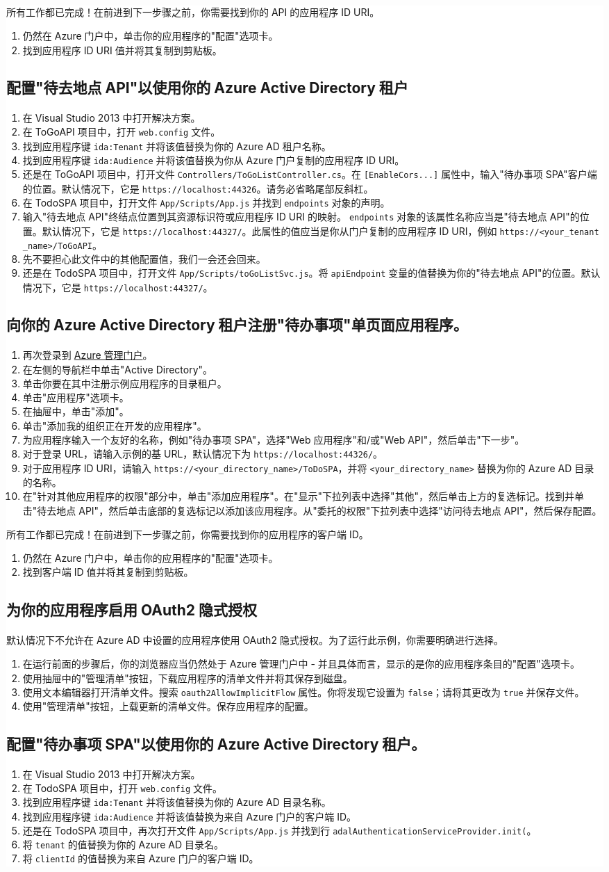 所有工作都已完成！在前进到下一步骤之前，你需要找到你的 API 的应用程序 ID URI。

1. 仍然在 Azure 门户中，单击你的应用程序的"配置"选项卡。
2. 找到应用程序 ID URI 值并将其复制到剪贴板。

## 配置"待去地点 API"以使用你的 Azure Active Directory 租户

1. 在 Visual Studio 2013 中打开解决方案。
2. 在 ToGoAPI 项目中，打开  `web.config` 文件。
3. 找到应用程序键  `ida:Tenant` 并将该值替换为你的 Azure AD 租户名称。
4. 找到应用程序键  `ida:Audience` 并将该值替换为你从 Azure 门户复制的应用程序 ID URI。
5. 还是在 ToGoAPI 项目中，打开文件  `Controllers/ToGoListController.cs`。在 `[EnableCors...]` 属性中，输入"待办事项 SPA"客户端的位置。默认情况下，它是 `https://localhost:44326`。请务必省略尾部反斜杠。
5. 在 TodoSPA 项目中，打开文件  `App/Scripts/App.js` 并找到  `endpoints` 对象的声明。
6. 输入"待去地点 API"终结点位置到其资源标识符或应用程序 ID URI 的映射。 `endpoints` 对象的该属性名称应当是"待去地点 API"的位置。默认情况下，它是  `https://localhost:44327/`。此属性的值应当是你从门户复制的应用程序 ID URI，例如 `https://<your_tenant_name>/ToGoAPI`。
8. 先不要担心此文件中的其他配置值，我们一会还会回来。
9. 还是在 TodoSPA 项目中，打开文件  `App/Scripts/toGoListSvc.js`。将  `apiEndpoint` 变量的值替换为你的"待去地点 API"的位置。默认情况下，它是 `https://localhost:44327/`。

## 向你的 Azure Active Directory 租户注册"待办事项"单页面应用程序。

1. 再次登录到 [Azure 管理门户](https://manage.windowsazure.cn)。
2. 在左侧的导航栏中单击"Active Directory"。
3. 单击你要在其中注册示例应用程序的目录租户。
4. 单击"应用程序"选项卡。
5. 在抽屉中，单击"添加"。
6. 单击"添加我的组织正在开发的应用程序"。
7. 为应用程序输入一个友好的名称，例如"待办事项 SPA"，选择"Web 应用程序"和/或"Web API"，然后单击"下一步"。
8. 对于登录 URL，请输入示例的基 URL，默认情况下为 `https://localhost:44326/`。
9. 对于应用程序 ID URI，请输入  `https://<your_directory_name>/ToDoSPA`，并将 `<your_directory_name>` 替换为你的 Azure AD 目录的名称。
10. 在"针对其他应用程序的权限"部分中，单击"添加应用程序"。在"显示"下拉列表中选择"其他"，然后单击上方的复选标记。找到并单击"待去地点 API"，然后单击底部的复选标记以添加该应用程序。从"委托的权限"下拉列表中选择"访问待去地点 API"，然后保存配置。

所有工作都已完成！在前进到下一步骤之前，你需要找到你的应用程序的客户端 ID。

1. 仍然在 Azure 门户中，单击你的应用程序的"配置"选项卡。
2. 找到客户端 ID 值并将其复制到剪贴板。


## 为你的应用程序启用 OAuth2 隐式授权

默认情况下不允许在 Azure AD 中设置的应用程序使用 OAuth2 隐式授权。为了运行此示例，你需要明确进行选择。

1. 在运行前面的步骤后，你的浏览器应当仍然处于 Azure 管理门户中 - 并且具体而言，显示的是你的应用程序条目的"配置"选项卡。
2. 使用抽屉中的"管理清单"按钮，下载应用程序的清单文件并将其保存到磁盘。
3. 使用文本编辑器打开清单文件。搜索  `oauth2AllowImplicitFlow` 属性。你将发现它设置为  `false`；请将其更改为  `true` 并保存文件。
4. 使用"管理清单"按钮，上载更新的清单文件。保存应用程序的配置。

## 配置"待办事项 SPA"以使用你的 Azure Active Directory 租户。

1. 在 Visual Studio 2013 中打开解决方案。
2. 在 TodoSPA 项目中，打开  `web.config` 文件。
3. 找到应用程序键  `ida:Tenant` 并将该值替换为你的 Azure AD 目录名称。
4. 找到应用程序键  `ida:Audience` 并将该值替换为来自 Azure 门户的客户端 ID。
5. 还是在 TodoSPA 项目中，再次打开文件  `App/Scripts/App.js` 并找到行 `adalAuthenticationServiceProvider.init(`。
6. 将  `tenant` 的值替换为你的 Azure AD 目录名。
7. 将  `clientId` 的值替换为来自 Azure 门户的客户端 ID。
